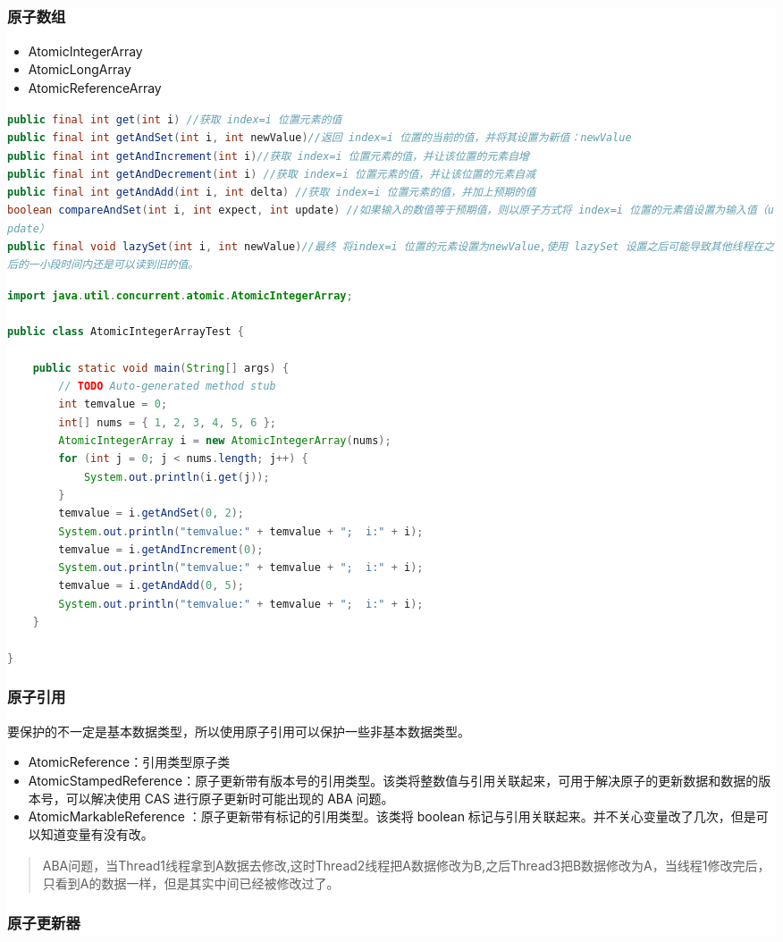 ### 原子数组

- AtomicIntegerArray
- AtomicLongArray
- AtomicReferenceArray

```java
public final int get(int i) //获取 index=i 位置元素的值
public final int getAndSet(int i, int newValue)//返回 index=i 位置的当前的值，并将其设置为新值：newValue
public final int getAndIncrement(int i)//获取 index=i 位置元素的值，并让该位置的元素自增
public final int getAndDecrement(int i) //获取 index=i 位置元素的值，并让该位置的元素自减
public final int getAndAdd(int i, int delta) //获取 index=i 位置元素的值，并加上预期的值
boolean compareAndSet(int i, int expect, int update) //如果输入的数值等于预期值，则以原子方式将 index=i 位置的元素值设置为输入值（update）
public final void lazySet(int i, int newValue)//最终 将index=i 位置的元素设置为newValue,使用 lazySet 设置之后可能导致其他线程在之后的一小段时间内还是可以读到旧的值。
```

```java
import java.util.concurrent.atomic.AtomicIntegerArray;

public class AtomicIntegerArrayTest {

    public static void main(String[] args) {
        // TODO Auto-generated method stub
        int temvalue = 0;
        int[] nums = { 1, 2, 3, 4, 5, 6 };
        AtomicIntegerArray i = new AtomicIntegerArray(nums);
        for (int j = 0; j < nums.length; j++) {
            System.out.println(i.get(j));
        }
        temvalue = i.getAndSet(0, 2);
        System.out.println("temvalue:" + temvalue + ";  i:" + i);
        temvalue = i.getAndIncrement(0);
        System.out.println("temvalue:" + temvalue + ";  i:" + i);
        temvalue = i.getAndAdd(0, 5);
        System.out.println("temvalue:" + temvalue + ";  i:" + i);
    }

}
```

### 原子引用

要保护的不一定是基本数据类型，所以使用原子引用可以保护一些非基本数据类型。

- AtomicReference：引用类型原子类
- AtomicStampedReference：原子更新带有版本号的引用类型。该类将整数值与引用关联起来，可用于解决原子的更新数据和数据的版本号，可以解决使用 CAS 进行原子更新时可能出现的 ABA 问题。
- AtomicMarkableReference ：原子更新带有标记的引用类型。该类将 boolean 标记与引用关联起来。并不关心变量改了几次，但是可以知道变量有没有改。

> ABA问题，当Thread1线程拿到A数据去修改,这时Thread2线程把A数据修改为B,之后Thread3把B数据修改为A，当线程1修改完后，只看到A的数据一样，但是其实中间已经被修改过了。

### 原子更新器
